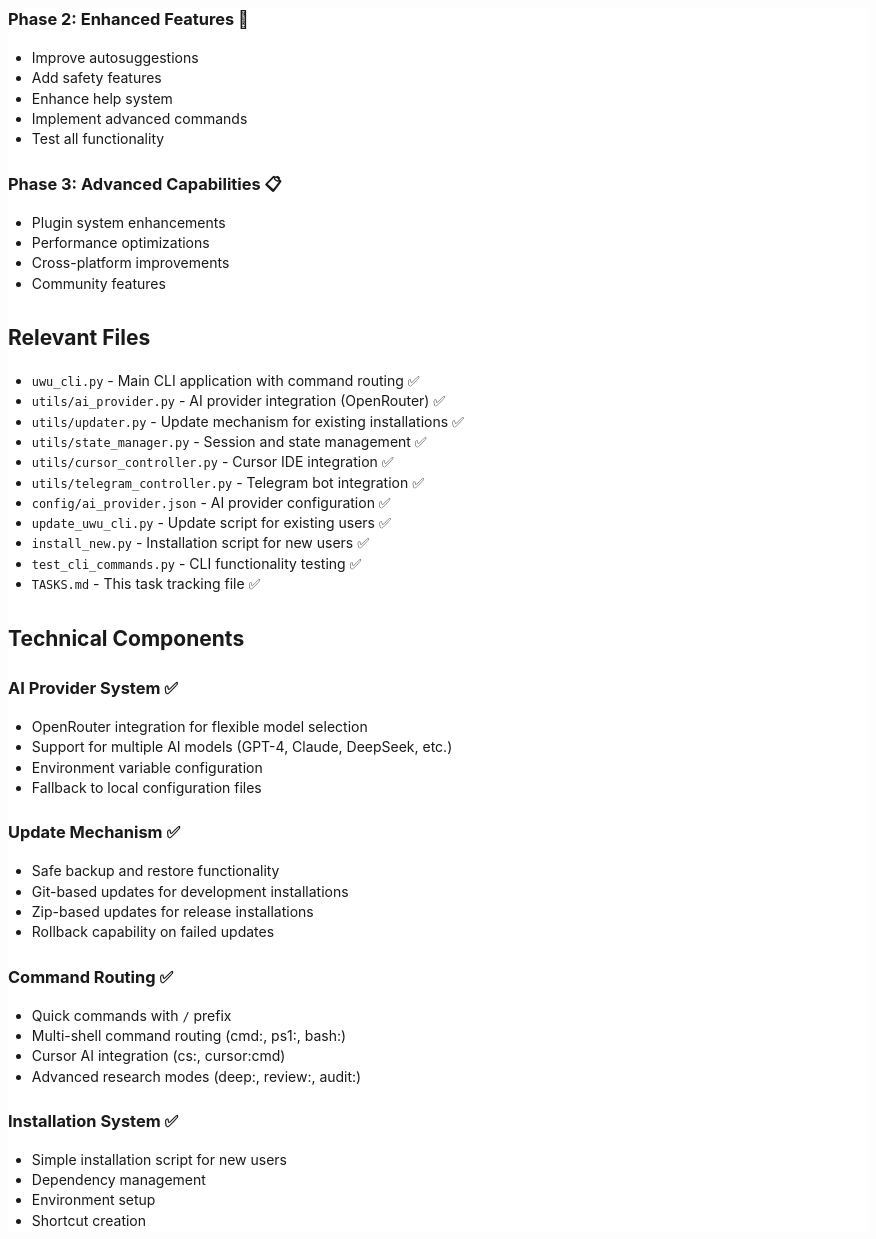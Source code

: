 ### Phase 2: Enhanced Features 🚧
- Improve autosuggestions
- Add safety features
- Enhance help system
- Implement advanced commands
- Test all functionality

### Phase 3: Advanced Capabilities 📋
- Plugin system enhancements
- Performance optimizations
- Cross-platform improvements
- Community features

## Relevant Files

- `uwu_cli.py` - Main CLI application with command routing ✅
- `utils/ai_provider.py` - AI provider integration (OpenRouter) ✅
- `utils/updater.py` - Update mechanism for existing installations ✅
- `utils/state_manager.py` - Session and state management ✅
- `utils/cursor_controller.py` - Cursor IDE integration ✅
- `utils/telegram_controller.py` - Telegram bot integration ✅
- `config/ai_provider.json` - AI provider configuration ✅
- `update_uwu_cli.py` - Update script for existing users ✅
- `install_new.py` - Installation script for new users ✅
- `test_cli_commands.py` - CLI functionality testing ✅
- `TASKS.md` - This task tracking file ✅

## Technical Components

### AI Provider System ✅
- OpenRouter integration for flexible model selection
- Support for multiple AI models (GPT-4, Claude, DeepSeek, etc.)
- Environment variable configuration
- Fallback to local configuration files

### Update Mechanism ✅
- Safe backup and restore functionality
- Git-based updates for development installations
- Zip-based updates for release installations
- Rollback capability on failed updates

### Command Routing ✅
- Quick commands with `/` prefix
- Multi-shell command routing (cmd:, ps1:, bash:)
- Cursor AI integration (cs:, cursor:cmd)
- Advanced research modes (deep:, review:, audit:)

### Installation System ✅
- Simple installation script for new users
- Dependency management
- Environment setup
- Shortcut creation
